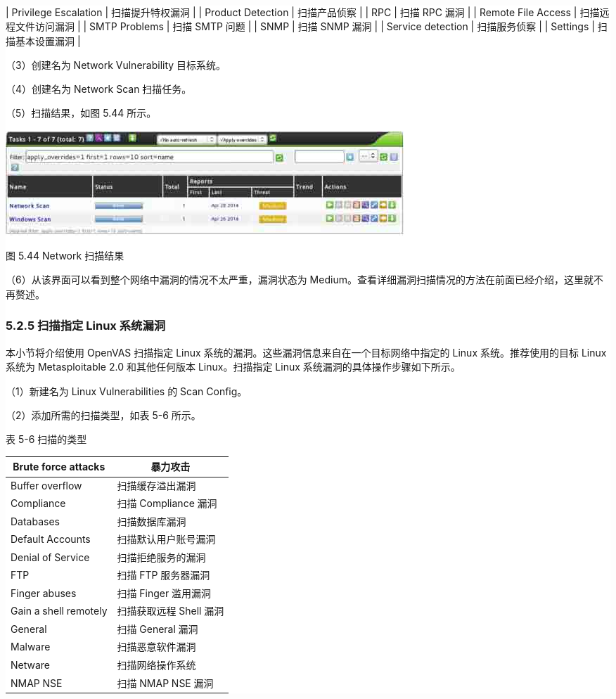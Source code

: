 | Privilege Escalation | 扫描提升特权漏洞 |
| Product Detection | 扫描产品侦察 |
| RPC | 扫描 RPC 漏洞 |
| Remote File Access | 扫描远程文件访问漏洞 |
| SMTP Problems | 扫描 SMTP 问题 |
| SNMP | 扫描 SNMP 漏洞 |
| Service detection | 扫描服务侦察 |
| Settings | 扫描基本设置漏洞 |

（3）创建名为 Network Vulnerability 目标系统。

（4）创建名为 Network Scan 扫描任务。

（5）扫描结果，如图 5.44 所示。

![153-01](img/00252.jpg)

图 5.44 Network 扫描结果

（6）从该界面可以看到整个网络中漏洞的情况不太严重，漏洞状态为 Medium。查看详细漏洞扫描情况的方法在前面已经介绍，这里就不再赘述。

### 5.2.5 扫描指定 Linux 系统漏洞

本小节将介绍使用 OpenVAS 扫描指定 Linux 系统的漏洞。这些漏洞信息来自在一个目标网络中指定的 Linux 系统。推荐使用的目标 Linux 系统为 Metasploitable 2.0 和其他任何版本 Linux。扫描指定 Linux 系统漏洞的具体操作步骤如下所示。

（1）新建名为 Linux Vulnerabilities 的 Scan Config。

（2）添加所需的扫描类型，如表 5-6 所示。

表 5-6 扫描的类型

| Brute force attacks | 暴力攻击 |
| --- | --- |
| Buffer overflow | 扫描缓存溢出漏洞 |
| Compliance | 扫描 Compliance 漏洞 |
| Databases | 扫描数据库漏洞 |
| Default Accounts | 扫描默认用户账号漏洞 |
| Denial of Service | 扫描拒绝服务的漏洞 |
| FTP | 扫描 FTP 服务器漏洞 |
| Finger abuses | 扫描 Finger 滥用漏洞 |
| Gain a shell remotely | 扫描获取远程 Shell 漏洞 |
| General | 扫描 General 漏洞 |
| Malware | 扫描恶意软件漏洞 |
| Netware | 扫描网络操作系统 |
| NMAP NSE | 扫描 NMAP NSE 漏洞 |